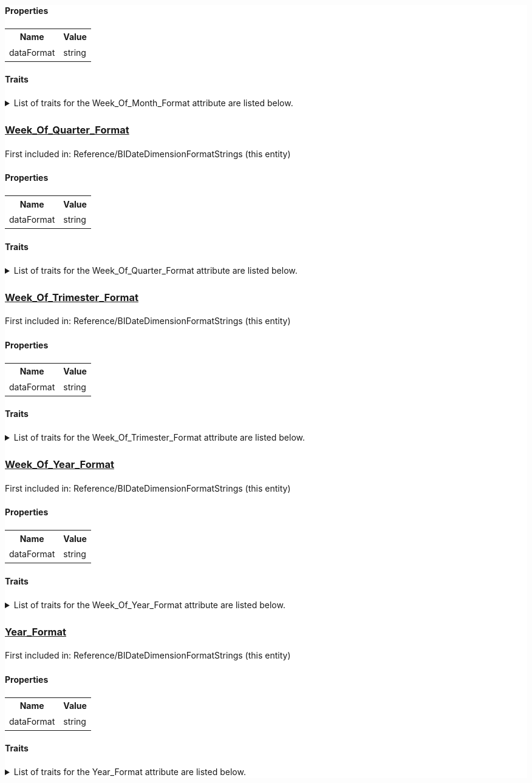 #### Properties

<table><tr><th>Name</th><th>Value</th></tr><tr><td>dataFormat</td><td>string</td></tr></table>

#### Traits

<details><summary>List of traits for the Week_Of_Month_Format attribute are listed below.</summary></details>

### <a href=#Week_Of_Quarter_Format name="Week_Of_Quarter_Format">Week_Of_Quarter_Format</a>

First included in: Reference/BIDateDimensionFormatStrings (this entity)  

#### Properties

<table><tr><th>Name</th><th>Value</th></tr><tr><td>dataFormat</td><td>string</td></tr></table>

#### Traits

<details><summary>List of traits for the Week_Of_Quarter_Format attribute are listed below.</summary></details>

### <a href=#Week_Of_Trimester_Format name="Week_Of_Trimester_Format">Week_Of_Trimester_Format</a>

First included in: Reference/BIDateDimensionFormatStrings (this entity)  

#### Properties

<table><tr><th>Name</th><th>Value</th></tr><tr><td>dataFormat</td><td>string</td></tr></table>

#### Traits

<details><summary>List of traits for the Week_Of_Trimester_Format attribute are listed below.</summary></details>

### <a href=#Week_Of_Year_Format name="Week_Of_Year_Format">Week_Of_Year_Format</a>

First included in: Reference/BIDateDimensionFormatStrings (this entity)  

#### Properties

<table><tr><th>Name</th><th>Value</th></tr><tr><td>dataFormat</td><td>string</td></tr></table>

#### Traits

<details><summary>List of traits for the Week_Of_Year_Format attribute are listed below.</summary></details>

### <a href=#Year_Format name="Year_Format">Year_Format</a>

First included in: Reference/BIDateDimensionFormatStrings (this entity)  

#### Properties

<table><tr><th>Name</th><th>Value</th></tr><tr><td>dataFormat</td><td>string</td></tr></table>

#### Traits

<details><summary>List of traits for the Year_Format attribute are listed below.</summary></details>
